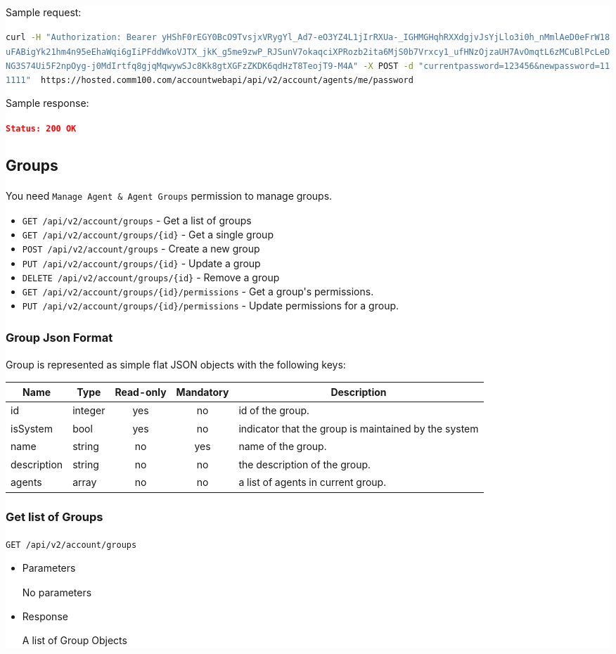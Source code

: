   Sample request:

```bash
curl -H "Authorization: Bearer yHShF0rEGY0BcO9TvsjxVRygYl_Ad7-eO3YZ4L1jIrRXUa-_IGHMGHqhRXXdgjvJsYjLlo3i0h_nMmlAeD0eFrW18uFABigYk21hm4n95eEhaWqi6gIiPFddWkoVJTX_jkK_g5me9zwP_RJSunV7okaqciXPRozb2ita6MjS0b7Vrxcy1_ufHNzOjzaUH7AvOmqtL6zMCuBlPcLeDNG3S74Ui5F2npOyg-j0MdIrtfq8gjqMqwywSJc8Kk8gtXGFzZKDK6qdHzT8TeojT9-M4A" -X POST -d "currentpassword=123456&newpassword=111111"  https://hosted.comm100.com/accountwebapi/api/v2/account/agents/me/password
```

  Sample response:

```json
Status: 200 OK
```

## Groups

  You need `Manage Agent & Agent Groups` permission to manage groups.
- `GET /api/v2/account/groups` - Get a list of groups
- `GET /api/v2/account/groups/{id}` - Get a single group
- `POST /api/v2/account/groups` - Create a new group
- `PUT /api/v2/account/groups/{id}` - Update a group
- `DELETE /api/v2/account/groups/{id}` - Remove a group
- `GET /api/v2/account/groups/{id}/permissions` - Get a group's permissions.
- `PUT /api/v2/account/groups/{id}/permissions` - Update permissions for a group.

### Group Json Format

 Group is represented as simple flat JSON objects with the following keys:  

| Name | Type | Read-only | Mandatory | Description |
| - | - | :-: | :-: | - |
| id | integer | yes | no | id of the group. |
| isSystem | bool | yes | no | indicator that the group is maintained by the system |
| name | string | no | yes | name of the group. |
| description | string | no | no | the description of the group. |
| agents | array | no | no | a list of agents in current group. |

### Get list of Groups

  `GET /api/v2/account/groups`

- Parameters
  
  No parameters

- Response
  
  A list of Group Objects

